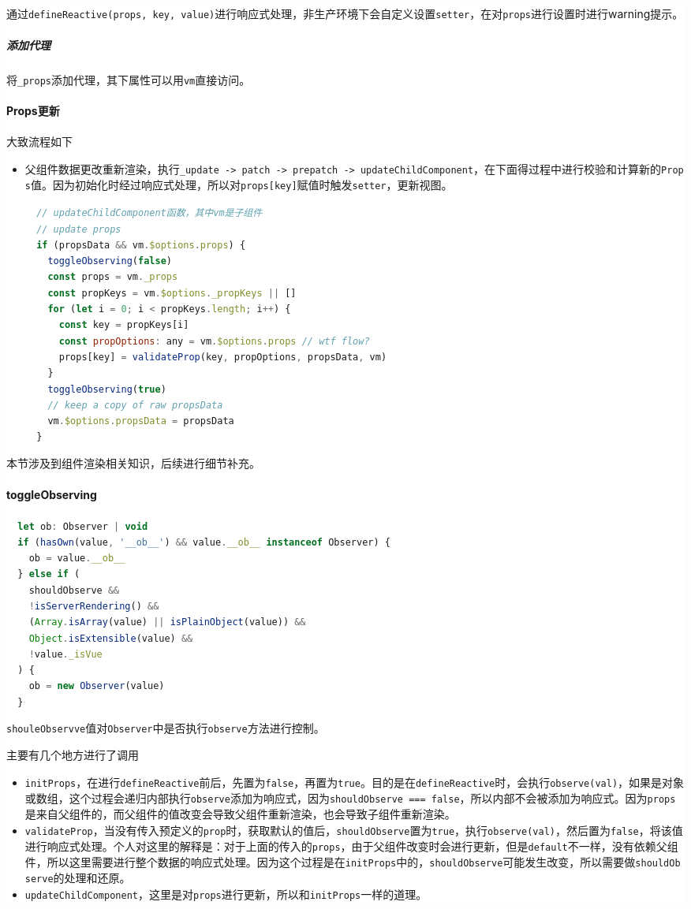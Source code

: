 ​	通过`defineReactive(props, key, value)`进行响应式处理，非生产环境下会自定义设置`setter`，在对`props`进行设置时进行warning提示。

##### 添加代理

​	将`_props`添加代理，其下属性可以用`vm`直接访问。



#### Props更新

大致流程如下

- 父组件数据更改重新渲染，执行`_update -> patch -> prepatch -> updateChildComponent`，在下面得过程中进行校验和计算新的`Props`值。因为初始化时经过响应式处理，所以对`props[key]`赋值时触发`setter`，更新视图。

  ```javascript
    // updateChildComponent函数，其中vm是子组件
    // update props
    if (propsData && vm.$options.props) {
      toggleObserving(false)
      const props = vm._props
      const propKeys = vm.$options._propKeys || []
      for (let i = 0; i < propKeys.length; i++) {
        const key = propKeys[i]
        const propOptions: any = vm.$options.props // wtf flow?
        props[key] = validateProp(key, propOptions, propsData, vm)
      }
      toggleObserving(true)
      // keep a copy of raw propsData
      vm.$options.propsData = propsData
    }
  ```

本节涉及到组件渲染相关知识，后续进行细节补充。

#### toggleObserving

```javascript
  let ob: Observer | void
  if (hasOwn(value, '__ob__') && value.__ob__ instanceof Observer) {
    ob = value.__ob__
  } else if (
    shouldObserve &&
    !isServerRendering() &&
    (Array.isArray(value) || isPlainObject(value)) &&
    Object.isExtensible(value) &&
    !value._isVue
  ) {
    ob = new Observer(value)
  }
```

`shouleObservve`值对`Observer`中是否执行`observe`方法进行控制。

主要有几个地方进行了调用

- `initProps`，在进行`defineReactive`前后，先置为`false`，再置为`true`。目的是在`defineReactive`时，会执行`observe(val)`，如果是对象或数组，这个过程会递归内部执行`observe`添加为响应式，因为`shouldObserve === false`，所以内部不会被添加为响应式。因为`props`是来自父组件的，而父组件的值改变会导致父组件重新渲染，也会导致子组件重新渲染。
- `validateProp`，当没有传入预定义的`prop`时，获取默认的值后，`shouldObserve`置为`true`，执行`observe(val)`，然后置为`false`，将该值进行响应式处理。个人对这里的解释是：对于上面的传入的`props`，由于父组件改变时会进行更新，但是`default`不一样，没有依赖父组件，所以这里需要进行整个数据的响应式处理。因为这个过程是在`initProps`中的，`shouldObserve`可能发生改变，所以需要做`shouldObserve`的处理和还原。
- `updateChildComponent`，这里是对`props`进行更新，所以和`initProps`一样的道理。